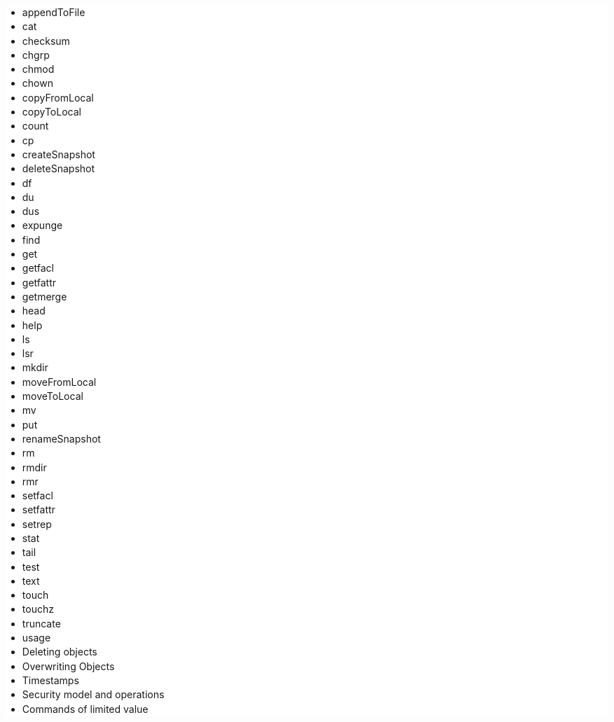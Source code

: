   * appendToFile
  * cat
  * checksum
  * chgrp
  * chmod
  * chown
  * copyFromLocal
  * copyToLocal
  * count
  * cp
  * createSnapshot
  * deleteSnapshot
  * df
  * du
  * dus
  * expunge
  * find
  * get
  * getfacl
  * getfattr
  * getmerge
  * head
  * help
  * ls
  * lsr
  * mkdir
  * moveFromLocal
  * moveToLocal
  * mv
  * put
  * renameSnapshot
  * rm
  * rmdir
  * rmr
  * setfacl
  * setfattr
  * setrep
  * stat
  * tail
  * test
  * text
  * touch
  * touchz
  * truncate
  * usage
  * Deleting objects
  * Overwriting Objects
  * Timestamps
  * Security model and operations
  * Commands of limited value
